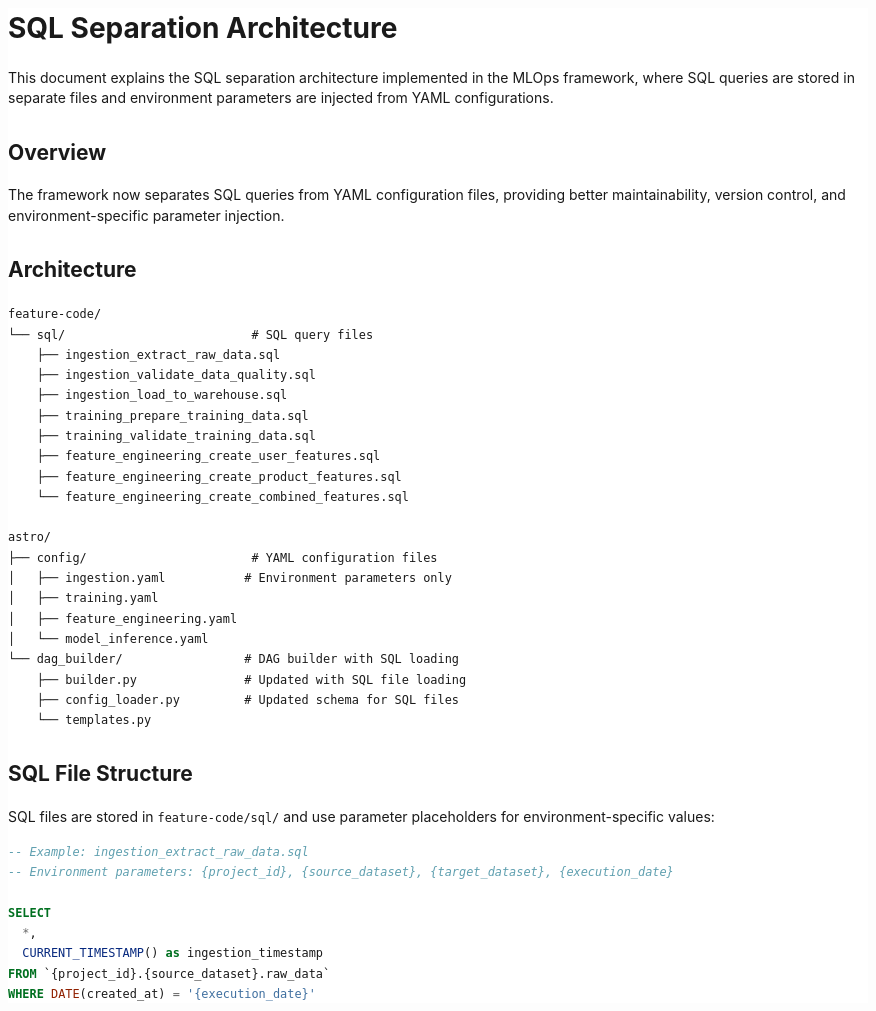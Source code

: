 # SQL Separation Architecture

This document explains the SQL separation architecture implemented in the MLOps framework, where SQL queries are stored in separate files and environment parameters are injected from YAML configurations.

## Overview

The framework now separates SQL queries from YAML configuration files, providing better maintainability, version control, and environment-specific parameter injection.

## Architecture

```
feature-code/
└── sql/                          # SQL query files
    ├── ingestion_extract_raw_data.sql
    ├── ingestion_validate_data_quality.sql
    ├── ingestion_load_to_warehouse.sql
    ├── training_prepare_training_data.sql
    ├── training_validate_training_data.sql
    ├── feature_engineering_create_user_features.sql
    ├── feature_engineering_create_product_features.sql
    └── feature_engineering_create_combined_features.sql

astro/
├── config/                       # YAML configuration files
│   ├── ingestion.yaml           # Environment parameters only
│   ├── training.yaml
│   ├── feature_engineering.yaml
│   └── model_inference.yaml
└── dag_builder/                 # DAG builder with SQL loading
    ├── builder.py               # Updated with SQL file loading
    ├── config_loader.py         # Updated schema for SQL files
    └── templates.py
```

## SQL File Structure

SQL files are stored in `feature-code/sql/` and use parameter placeholders for environment-specific values:

```sql
-- Example: ingestion_extract_raw_data.sql
-- Environment parameters: {project_id}, {source_dataset}, {target_dataset}, {execution_date}

SELECT 
  *,
  CURRENT_TIMESTAMP() as ingestion_timestamp
FROM `{project_id}.{source_dataset}.raw_data`
WHERE DATE(created_at) = '{execution_date}'
```

